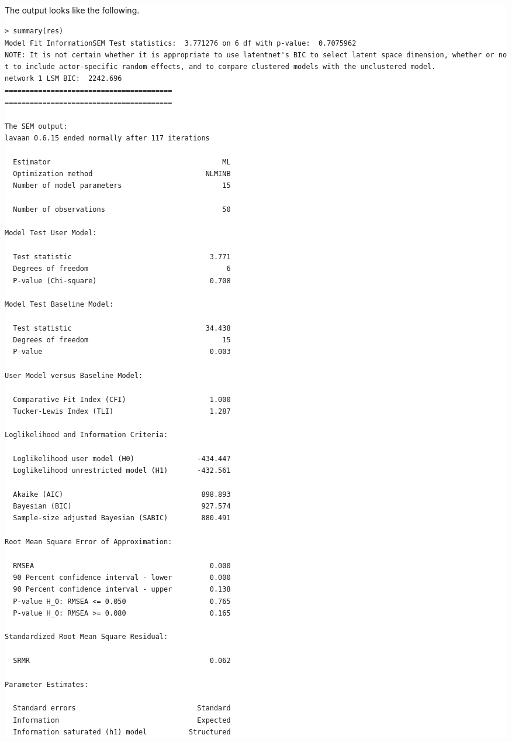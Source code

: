 The output looks like the following.

```
> summary(res)
Model Fit InformationSEM Test statistics:  3.771276 on 6 df with p-value:  0.7075962 
NOTE: It is not certain whether it is appropriate to use latentnet's BIC to select latent space dimension, whether or not to include actor-specific random effects, and to compare clustered models with the unclustered model.
network 1 LSM BIC:  2242.696 
======================================== 
========================================

The SEM output:
lavaan 0.6.15 ended normally after 117 iterations

  Estimator                                         ML
  Optimization method                           NLMINB
  Number of model parameters                        15

  Number of observations                            50

Model Test User Model:
                                                      
  Test statistic                                 3.771
  Degrees of freedom                                 6
  P-value (Chi-square)                           0.708

Model Test Baseline Model:

  Test statistic                                34.438
  Degrees of freedom                                15
  P-value                                        0.003

User Model versus Baseline Model:

  Comparative Fit Index (CFI)                    1.000
  Tucker-Lewis Index (TLI)                       1.287

Loglikelihood and Information Criteria:

  Loglikelihood user model (H0)               -434.447
  Loglikelihood unrestricted model (H1)       -432.561
                                                      
  Akaike (AIC)                                 898.893
  Bayesian (BIC)                               927.574
  Sample-size adjusted Bayesian (SABIC)        880.491

Root Mean Square Error of Approximation:

  RMSEA                                          0.000
  90 Percent confidence interval - lower         0.000
  90 Percent confidence interval - upper         0.138
  P-value H_0: RMSEA <= 0.050                    0.765
  P-value H_0: RMSEA >= 0.080                    0.165

Standardized Root Mean Square Residual:

  SRMR                                           0.062

Parameter Estimates:

  Standard errors                             Standard
  Information                                 Expected
  Information saturated (h1) model          Structured
```